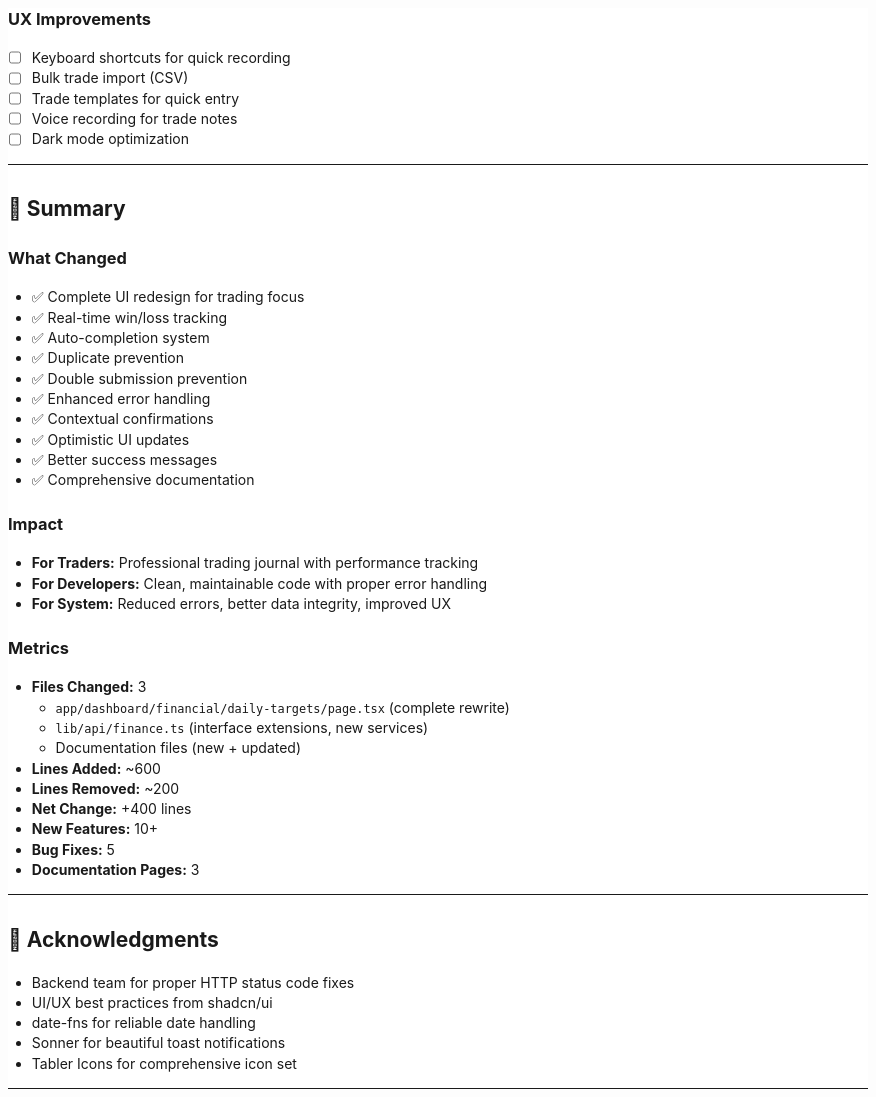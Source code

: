 ### UX Improvements
- [ ] Keyboard shortcuts for quick recording
- [ ] Bulk trade import (CSV)
- [ ] Trade templates for quick entry
- [ ] Voice recording for trade notes
- [ ] Dark mode optimization

---

## 🎉 Summary

### What Changed
- ✅ Complete UI redesign for trading focus
- ✅ Real-time win/loss tracking
- ✅ Auto-completion system
- ✅ Duplicate prevention
- ✅ Double submission prevention
- ✅ Enhanced error handling
- ✅ Contextual confirmations
- ✅ Optimistic UI updates
- ✅ Better success messages
- ✅ Comprehensive documentation

### Impact
- **For Traders:** Professional trading journal with performance tracking
- **For Developers:** Clean, maintainable code with proper error handling
- **For System:** Reduced errors, better data integrity, improved UX

### Metrics
- **Files Changed:** 3
  - `app/dashboard/financial/daily-targets/page.tsx` (complete rewrite)
  - `lib/api/finance.ts` (interface extensions, new services)
  - Documentation files (new + updated)
- **Lines Added:** ~600
- **Lines Removed:** ~200
- **Net Change:** +400 lines
- **New Features:** 10+
- **Bug Fixes:** 5
- **Documentation Pages:** 3

---

## 🙏 Acknowledgments

- Backend team for proper HTTP status code fixes
- UI/UX best practices from shadcn/ui
- date-fns for reliable date handling
- Sonner for beautiful toast notifications
- Tabler Icons for comprehensive icon set

---